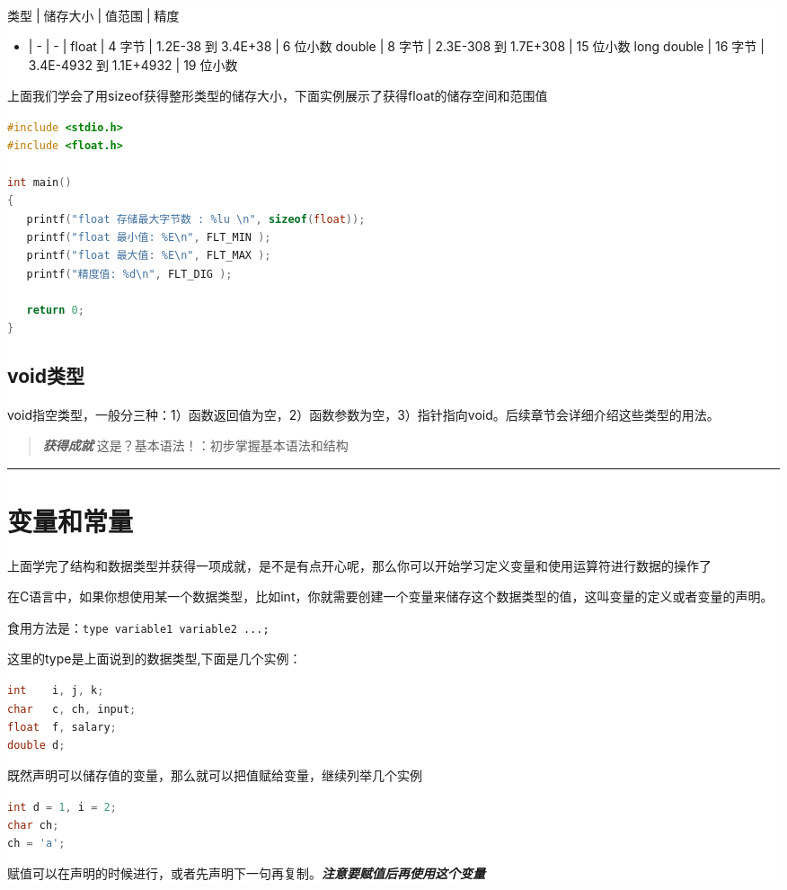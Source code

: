 类型 | 储存大小 | 值范围 | 精度 
- | - | - |
float | 4 字节 | 1.2E-38 到 3.4E+38 | 6 位小数
double | 8 字节 | 2.3E-308 到 1.7E+308 | 15 位小数
long double | 16 字节 | 3.4E-4932 到 1.1E+4932 | 	19 位小数

上面我们学会了用sizeof获得整形类型的储存大小，下面实例展示了获得float的储存空间和范围值

```C
#include <stdio.h>
#include <float.h>
 
int main()
{
   printf("float 存储最大字节数 : %lu \n", sizeof(float));
   printf("float 最小值: %E\n", FLT_MIN );
   printf("float 最大值: %E\n", FLT_MAX );
   printf("精度值: %d\n", FLT_DIG );
   
   return 0;
}
```

## void类型
void指空类型，一般分三种：1）函数返回值为空，2）函数参数为空，3）指针指向void。后续章节会详细介绍这些类型的用法。


> ***获得成就***
这是？基本语法！：初步掌握基本语法和结构


---

# 变量和常量

上面学完了结构和数据类型并获得一项成就，是不是有点开心呢，那么你可以开始学习定义变量和使用运算符进行数据的操作了

在C语言中，如果你想使用某一个数据类型，比如int，你就需要创建一个变量来储存这个数据类型的值，这叫变量的定义或者变量的声明。

食用方法是：`type variable1 variable2 ...;`

这里的type是上面说到的数据类型,下面是几个实例：
```C
int    i, j, k;
char   c, ch, input;
float  f, salary;
double d;
```

既然声明可以储存值的变量，那么就可以把值赋给变量，继续列举几个实例
```C
int d = 1, i = 2;
char ch;
ch = 'a';
```
赋值可以在声明的时候进行，或者先声明下一句再复制。***注意要赋值后再使用这个变量***
